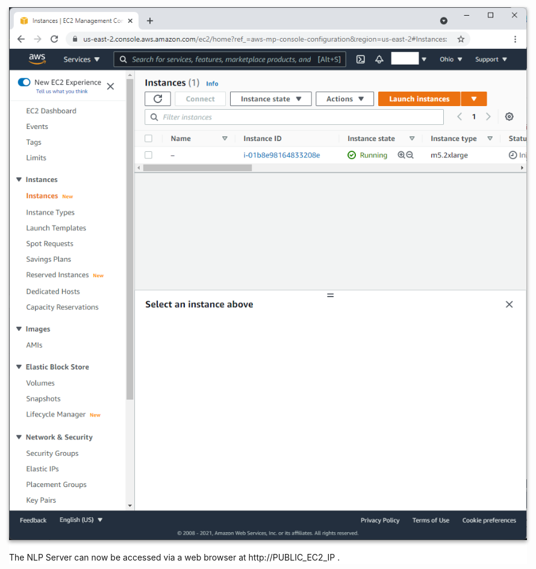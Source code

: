 <img class="image image--xl" src="/assets/images/nlp_server/EC2_s5.png" style="width:100%; align:center; box-shadow: 0 3px 6px rgba(0,0,0,0.16), 0 3px 6px rgba(0,0,0,0.23);"/>

The NLP Server can now be accessed via a web browser at http://PUBLIC_EC2_IP .